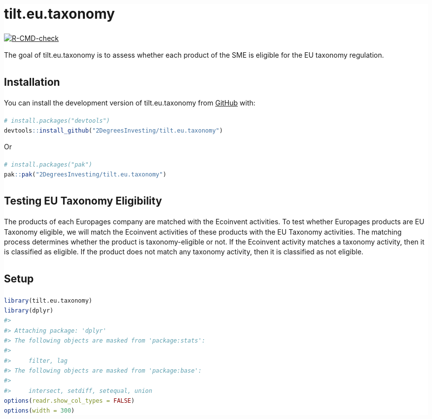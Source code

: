 


# tilt.eu.taxonomy



[![R-CMD-check](https://github.com/2DegreesInvesting/tilt.eu.taxonomy/actions/workflows/R-CMD-check.yaml/badge.svg)](https://github.com/2DegreesInvesting/tilt.eu.taxonomy/actions/workflows/R-CMD-check.yaml)


The goal of tilt.eu.taxonomy is to assess whether each product of the
SME is eligible for the EU taxonomy regulation.

## Installation

You can install the development version of tilt.eu.taxonomy from
[GitHub](https://github.com/) with:

``` r
# install.packages("devtools")
devtools::install_github("2DegreesInvesting/tilt.eu.taxonomy")
```

Or

``` r
# install.packages("pak")
pak::pak("2DegreesInvesting/tilt.eu.taxonomy")
```

## Testing EU Taxonomy Eligibility

The products of each Europages company are matched with the Ecoinvent
activities. To test whether Europages products are EU Taxonomy eligible,
we will match the Ecoinvent activities of these products with the EU
Taxonomy activities. The matching process determines whether the product
is taxonomy-eligible or not. If the Ecoinvent activity matches a
taxonomy activity, then it is classified as eligible. If the product
does not match any taxonomy activity, then it is classified as not
eligible.

## Setup

``` r
library(tilt.eu.taxonomy)
library(dplyr)
#> 
#> Attaching package: 'dplyr'
#> The following objects are masked from 'package:stats':
#> 
#>     filter, lag
#> The following objects are masked from 'package:base':
#> 
#>     intersect, setdiff, setequal, union
options(readr.show_col_types = FALSE)
options(width = 300)
```
